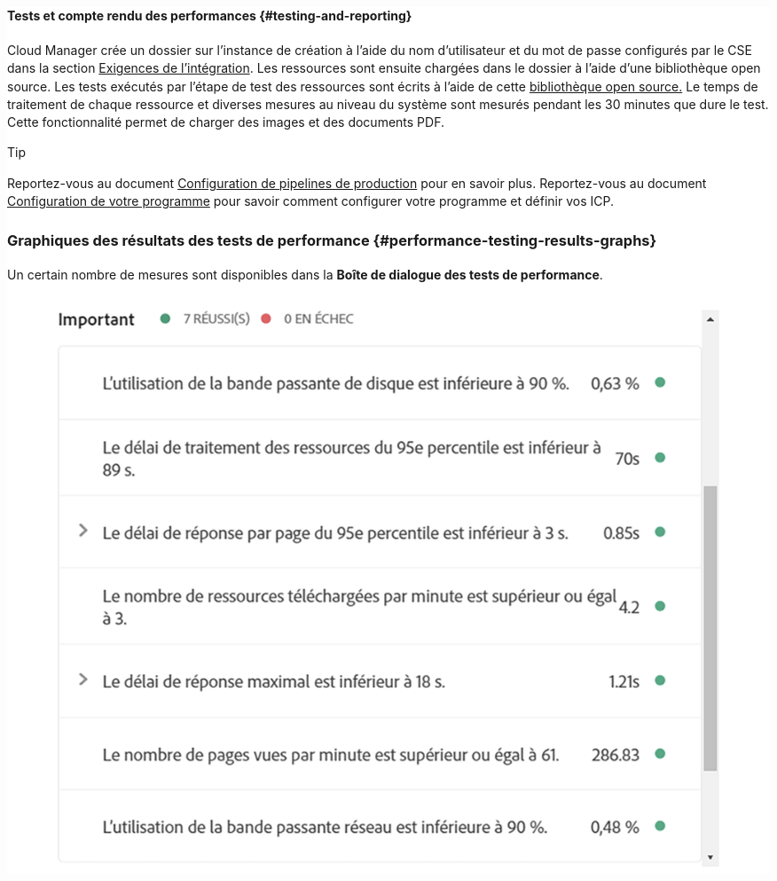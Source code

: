 #### Tests et compte rendu des performances {#testing-and-reporting}

Cloud Manager crée un dossier sur l’instance de création à l’aide du nom d’utilisateur et du mot de passe configurés par le CSE dans la section [Exigences de l’intégration](#onboaring-requirements). Les ressources sont ensuite chargées dans le dossier à l’aide d’une bibliothèque open source. Les tests exécutés par l’étape de test des ressources sont écrits à l’aide de cette [bibliothèque open source.](https://github.com/adobe/toughday2) Le temps de traitement de chaque ressource et diverses mesures au niveau du système sont mesurés pendant les 30 minutes que dure le test. Cette fonctionnalité permet de charger des images et des documents PDF.

>[!TIP]
>
>Reportez-vous au document [Configuration de pipelines de production](configuring-production-pipelines.md) pour en savoir plus. Reportez-vous au document [Configuration de votre programme](setting-up-program.md) pour savoir comment configurer votre programme et définir vos ICP.

### Graphiques des résultats des tests de performance {#performance-testing-results-graphs}

Un certain nombre de mesures sont disponibles dans la **Boîte de dialogue des tests de performance**.

![Liste des mesures](assets/understand_test-results-screen1.png)
